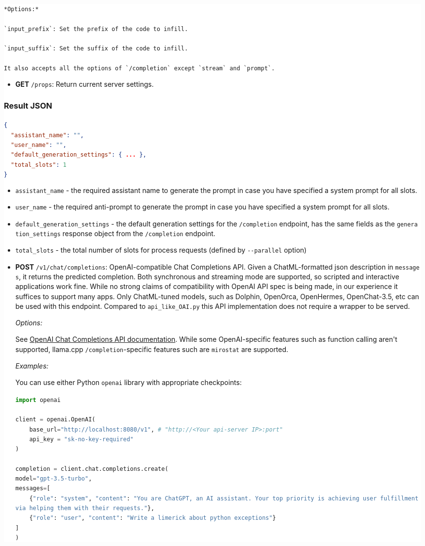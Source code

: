     *Options:*

    `input_prefix`: Set the prefix of the code to infill.

    `input_suffix`: Set the suffix of the code to infill.

    It also accepts all the options of `/completion` except `stream` and `prompt`.

- **GET** `/props`: Return current server settings.

### Result JSON

```json
{
  "assistant_name": "",
  "user_name": "",
  "default_generation_settings": { ... },
  "total_slots": 1
}
```

- `assistant_name` - the required assistant name to generate the prompt in case you have specified a system prompt for all slots.
- `user_name` - the required anti-prompt to generate the prompt in case you have specified a system prompt for all slots.
- `default_generation_settings` - the default generation settings for the `/completion` endpoint, has the same fields as the `generation_settings` response object from the `/completion` endpoint.
- `total_slots` - the total number of slots for process requests (defined by `--parallel` option)

- **POST** `/v1/chat/completions`: OpenAI-compatible Chat Completions API. Given a ChatML-formatted json description in `messages`, it returns the predicted completion. Both synchronous and streaming mode are supported, so scripted and interactive applications work fine. While no strong claims of compatibility with OpenAI API spec is being made, in our experience it suffices to support many apps. Only ChatML-tuned models, such as Dolphin, OpenOrca, OpenHermes, OpenChat-3.5, etc can be used with this endpoint. Compared to `api_like_OAI.py` this API implementation does not require a wrapper to be served.

    *Options:*

    See [OpenAI Chat Completions API documentation](https://platform.openai.com/docs/api-reference/chat). While some OpenAI-specific features such as function calling aren't supported, llama.cpp `/completion`-specific features such are `mirostat` are supported.

    *Examples:*

    You can use either Python `openai` library with appropriate checkpoints:

    ```python
    import openai

    client = openai.OpenAI(
        base_url="http://localhost:8080/v1", # "http://<Your api-server IP>:port"
        api_key = "sk-no-key-required"
    )

    completion = client.chat.completions.create(
    model="gpt-3.5-turbo",
    messages=[
        {"role": "system", "content": "You are ChatGPT, an AI assistant. Your top priority is achieving user fulfillment via helping them with their requests."},
        {"role": "user", "content": "Write a limerick about python exceptions"}
    ]
    )
